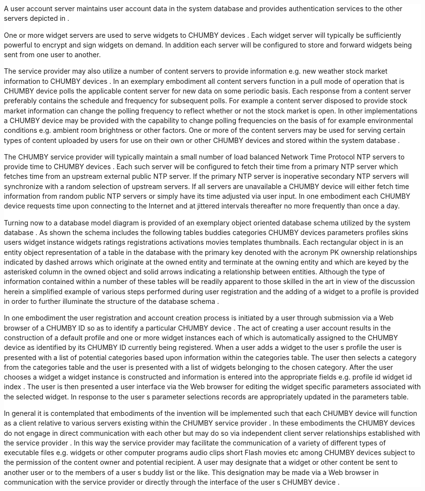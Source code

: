 A user account server maintains user account data in the system database and provides authentication services to the other servers depicted in .

One or more widget servers are used to serve widgets to CHUMBY devices . Each widget server will typically be sufficiently powerful to encrypt and sign widgets on demand. In addition each server will be configured to store and forward widgets being sent from one user to another.

The service provider may also utilize a number of content servers to provide information e.g. new weather stock market information to CHUMBY devices . In an exemplary embodiment all content servers function in a pull mode of operation that is CHUMBY device polls the applicable content server for new data on some periodic basis. Each response from a content server preferably contains the schedule and frequency for subsequent polls. For example a content server disposed to provide stock market information can change the polling frequency to reflect whether or not the stock market is open. In other implementations a CHUMBY device may be provided with the capability to change polling frequencies on the basis of for example environmental conditions e.g. ambient room brightness or other factors. One or more of the content servers may be used for serving certain types of content uploaded by users for use on their own or other CHUMBY devices and stored within the system database .

The CHUMBY service provider will typically maintain a small number of load balanced Network Time Protocol NTP servers to provide time to CHUMBY devices . Each such server will be configured to fetch their time from a primary NTP server which fetches time from an upstream external public NTP server. If the primary NTP server is inoperative secondary NTP servers will synchronize with a random selection of upstream servers. If all servers are unavailable a CHUMBY device will either fetch time information from random public NTP servers or simply have its time adjusted via user input. In one embodiment each CHUMBY device requests time upon connecting to the Internet and at jittered intervals thereafter no more frequently than once a day.

Turning now to a database model diagram is provided of an exemplary object oriented database schema utilized by the system database . As shown the schema includes the following tables buddies categories CHUMBY devices parameters profiles skins users widget instance widgets ratings registrations activations movies templates thumbnails. Each rectangular object in is an entity object representation of a table in the database with the primary key denoted with the acronym PK ownership relationships indicated by dashed arrows which originate at the owned entity and terminate at the owning entity and which are keyed by the asterisked column in the owned object and solid arrows indicating a relationship between entities. Although the type of information contained within a number of these tables will be readily apparent to those skilled in the art in view of the discussion herein a simplified example of various steps performed during user registration and the adding of a widget to a profile is provided in order to further illuminate the structure of the database schema .

In one embodiment the user registration and account creation process is initiated by a user through submission via a Web browser of a CHUMBY ID so as to identify a particular CHUMBY device . The act of creating a user account results in the construction of a default profile and one or more widget instances each of which is automatically assigned to the CHUMBY device as identified by its CHUMBY ID currently being registered. When a user adds a widget to the user s profile the user is presented with a list of potential categories based upon information within the categories table. The user then selects a category from the categories table and the user is presented with a list of widgets belonging to the chosen category. After the user chooses a widget a widget instance is constructed and information is entered into the appropriate fields e.g. profile id widget id index . The user is then presented a user interface via the Web browser for editing the widget specific parameters associated with the selected widget. In response to the user s parameter selections records are appropriately updated in the parameters table.

In general it is contemplated that embodiments of the invention will be implemented such that each CHUMBY device will function as a client relative to various servers existing within the CHUMBY service provider . In these embodiments the CHUMBY devices do not engage in direct communication with each other but may do so via independent client server relationships established with the service provider . In this way the service provider may facilitate the communication of a variety of different types of executable files e.g. widgets or other computer programs audio clips short Flash movies etc among CHUMBY devices subject to the permission of the content owner and potential recipient. A user may designate that a widget or other content be sent to another user or to the members of a user s buddy list or the like. This designation may be made via a Web browser in communication with the service provider or directly through the interface of the user s CHUMBY device .
